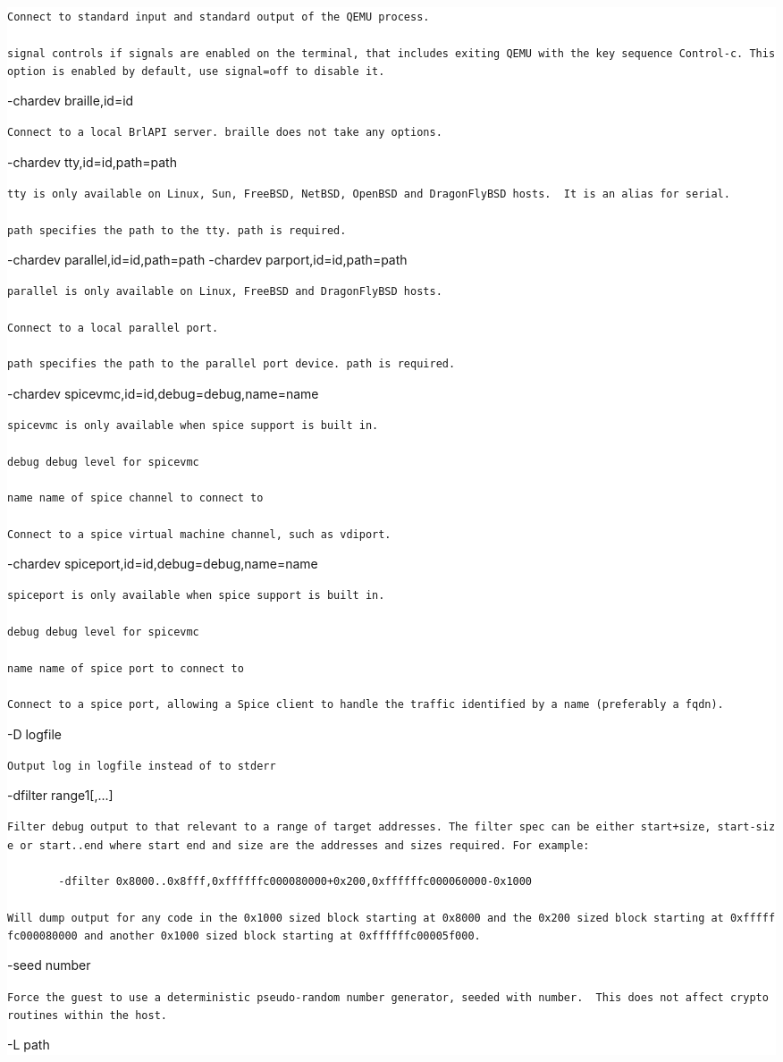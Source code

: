     Connect to standard input and standard output of the QEMU process.

    signal controls if signals are enabled on the terminal, that includes exiting QEMU with the key sequence Control-c. This option is enabled by default, use signal=off to disable it.
-chardev braille,id=id

    Connect to a local BrlAPI server. braille does not take any options.
-chardev tty,id=id,path=path

    tty is only available on Linux, Sun, FreeBSD, NetBSD, OpenBSD and DragonFlyBSD hosts.  It is an alias for serial.

    path specifies the path to the tty. path is required.
-chardev parallel,id=id,path=path
-chardev parport,id=id,path=path

    parallel is only available on Linux, FreeBSD and DragonFlyBSD hosts.

    Connect to a local parallel port.

    path specifies the path to the parallel port device. path is required.
-chardev spicevmc,id=id,debug=debug,name=name

    spicevmc is only available when spice support is built in.

    debug debug level for spicevmc

    name name of spice channel to connect to

    Connect to a spice virtual machine channel, such as vdiport.
-chardev spiceport,id=id,debug=debug,name=name

    spiceport is only available when spice support is built in.

    debug debug level for spicevmc

    name name of spice port to connect to

    Connect to a spice port, allowing a Spice client to handle the traffic identified by a name (preferably a fqdn).



-D logfile

    Output log in logfile instead of to stderr
-dfilter range1[,...]

    Filter debug output to that relevant to a range of target addresses. The filter spec can be either start+size, start-size or start..end where start end and size are the addresses and sizes required. For example:

            -dfilter 0x8000..0x8fff,0xffffffc000080000+0x200,0xffffffc000060000-0x1000

    Will dump output for any code in the 0x1000 sized block starting at 0x8000 and the 0x200 sized block starting at 0xffffffc000080000 and another 0x1000 sized block starting at 0xffffffc00005f000.
-seed number

    Force the guest to use a deterministic pseudo-random number generator, seeded with number.  This does not affect crypto routines within the host.
-L  path
